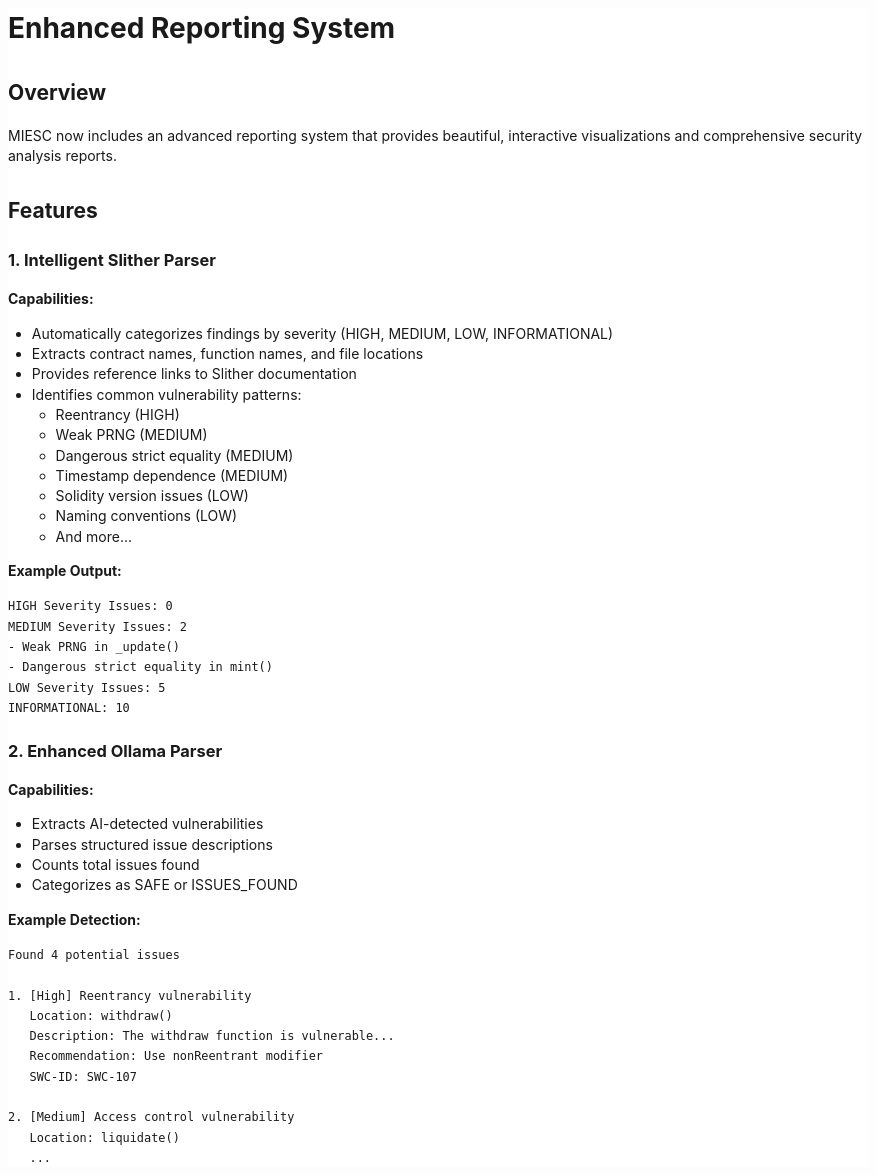 # Enhanced Reporting System

## Overview

MIESC now includes an advanced reporting system that provides beautiful, interactive visualizations and comprehensive security analysis reports.

## Features

### 1. Intelligent Slither Parser

**Capabilities:**
- Automatically categorizes findings by severity (HIGH, MEDIUM, LOW, INFORMATIONAL)
- Extracts contract names, function names, and file locations
- Provides reference links to Slither documentation
- Identifies common vulnerability patterns:
  - Reentrancy (HIGH)
  - Weak PRNG (MEDIUM)
  - Dangerous strict equality (MEDIUM)
  - Timestamp dependence (MEDIUM)
  - Solidity version issues (LOW)
  - Naming conventions (LOW)
  - And more...

**Example Output:**
```
HIGH Severity Issues: 0
MEDIUM Severity Issues: 2
- Weak PRNG in _update()
- Dangerous strict equality in mint()
LOW Severity Issues: 5
INFORMATIONAL: 10
```

### 2. Enhanced Ollama Parser

**Capabilities:**
- Extracts AI-detected vulnerabilities
- Parses structured issue descriptions
- Counts total issues found
- Categorizes as SAFE or ISSUES_FOUND

**Example Detection:**
```
Found 4 potential issues

1. [High] Reentrancy vulnerability
   Location: withdraw()
   Description: The withdraw function is vulnerable...
   Recommendation: Use nonReentrant modifier
   SWC-ID: SWC-107

2. [Medium] Access control vulnerability
   Location: liquidate()
   ...
```
